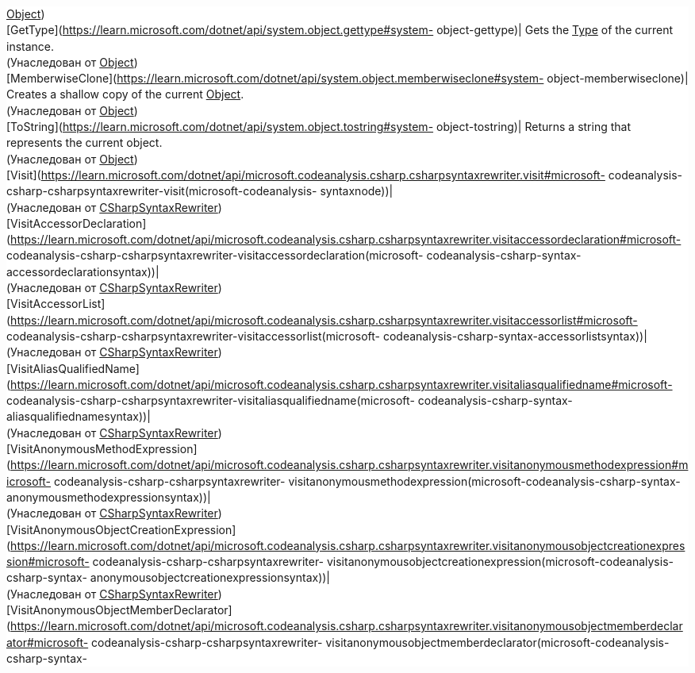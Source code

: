 [Object](https://learn.microsoft.com/dotnet/api/system.object))  
[GetType](https://learn.microsoft.com/dotnet/api/system.object.gettype#system-
object-gettype)| Gets the
[Type](https://learn.microsoft.com/dotnet/api/system.type) of the current
instance.  
(Унаследован от
[Object](https://learn.microsoft.com/dotnet/api/system.object))  
[MemberwiseClone](https://learn.microsoft.com/dotnet/api/system.object.memberwiseclone#system-
object-memberwiseclone)| Creates a shallow copy of the current
[Object](https://learn.microsoft.com/dotnet/api/system.object).  
(Унаследован от
[Object](https://learn.microsoft.com/dotnet/api/system.object))  
[ToString](https://learn.microsoft.com/dotnet/api/system.object.tostring#system-
object-tostring)| Returns a string that represents the current object.  
(Унаследован от
[Object](https://learn.microsoft.com/dotnet/api/system.object))  
[Visit](https://learn.microsoft.com/dotnet/api/microsoft.codeanalysis.csharp.csharpsyntaxrewriter.visit#microsoft-
codeanalysis-csharp-csharpsyntaxrewriter-visit\(microsoft-codeanalysis-
syntaxnode\))|  
(Унаследован от
[CSharpSyntaxRewriter](https://learn.microsoft.com/dotnet/api/microsoft.codeanalysis.csharp.csharpsyntaxrewriter))  
[VisitAccessorDeclaration](https://learn.microsoft.com/dotnet/api/microsoft.codeanalysis.csharp.csharpsyntaxrewriter.visitaccessordeclaration#microsoft-
codeanalysis-csharp-csharpsyntaxrewriter-visitaccessordeclaration\(microsoft-
codeanalysis-csharp-syntax-accessordeclarationsyntax\))|  
(Унаследован от
[CSharpSyntaxRewriter](https://learn.microsoft.com/dotnet/api/microsoft.codeanalysis.csharp.csharpsyntaxrewriter))  
[VisitAccessorList](https://learn.microsoft.com/dotnet/api/microsoft.codeanalysis.csharp.csharpsyntaxrewriter.visitaccessorlist#microsoft-
codeanalysis-csharp-csharpsyntaxrewriter-visitaccessorlist\(microsoft-
codeanalysis-csharp-syntax-accessorlistsyntax\))|  
(Унаследован от
[CSharpSyntaxRewriter](https://learn.microsoft.com/dotnet/api/microsoft.codeanalysis.csharp.csharpsyntaxrewriter))  
[VisitAliasQualifiedName](https://learn.microsoft.com/dotnet/api/microsoft.codeanalysis.csharp.csharpsyntaxrewriter.visitaliasqualifiedname#microsoft-
codeanalysis-csharp-csharpsyntaxrewriter-visitaliasqualifiedname\(microsoft-
codeanalysis-csharp-syntax-aliasqualifiednamesyntax\))|  
(Унаследован от
[CSharpSyntaxRewriter](https://learn.microsoft.com/dotnet/api/microsoft.codeanalysis.csharp.csharpsyntaxrewriter))  
[VisitAnonymousMethodExpression](https://learn.microsoft.com/dotnet/api/microsoft.codeanalysis.csharp.csharpsyntaxrewriter.visitanonymousmethodexpression#microsoft-
codeanalysis-csharp-csharpsyntaxrewriter-
visitanonymousmethodexpression\(microsoft-codeanalysis-csharp-syntax-
anonymousmethodexpressionsyntax\))|  
(Унаследован от
[CSharpSyntaxRewriter](https://learn.microsoft.com/dotnet/api/microsoft.codeanalysis.csharp.csharpsyntaxrewriter))  
[VisitAnonymousObjectCreationExpression](https://learn.microsoft.com/dotnet/api/microsoft.codeanalysis.csharp.csharpsyntaxrewriter.visitanonymousobjectcreationexpression#microsoft-
codeanalysis-csharp-csharpsyntaxrewriter-
visitanonymousobjectcreationexpression\(microsoft-codeanalysis-csharp-syntax-
anonymousobjectcreationexpressionsyntax\))|  
(Унаследован от
[CSharpSyntaxRewriter](https://learn.microsoft.com/dotnet/api/microsoft.codeanalysis.csharp.csharpsyntaxrewriter))  
[VisitAnonymousObjectMemberDeclarator](https://learn.microsoft.com/dotnet/api/microsoft.codeanalysis.csharp.csharpsyntaxrewriter.visitanonymousobjectmemberdeclarator#microsoft-
codeanalysis-csharp-csharpsyntaxrewriter-
visitanonymousobjectmemberdeclarator\(microsoft-codeanalysis-csharp-syntax-